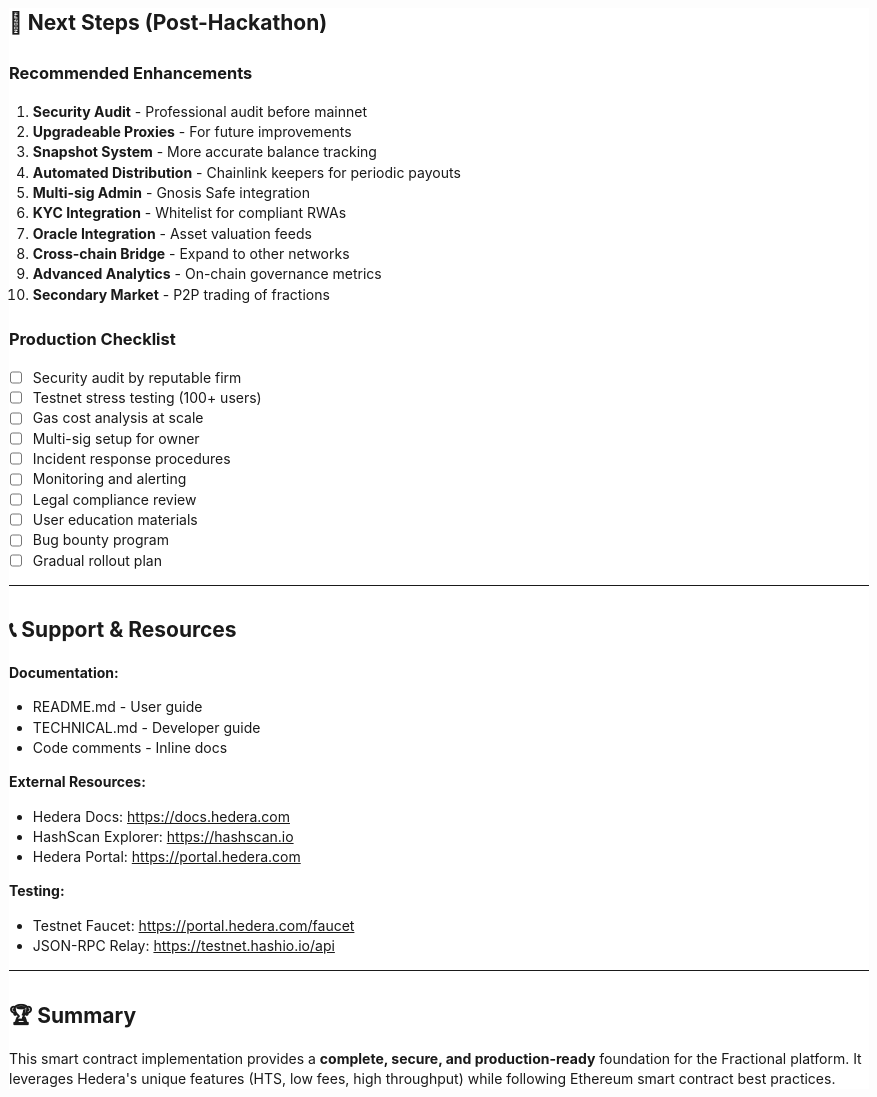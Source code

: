 
## 🎯 Next Steps (Post-Hackathon)

### Recommended Enhancements

1. **Security Audit** - Professional audit before mainnet
2. **Upgradeable Proxies** - For future improvements
3. **Snapshot System** - More accurate balance tracking
4. **Automated Distribution** - Chainlink keepers for periodic payouts
5. **Multi-sig Admin** - Gnosis Safe integration
6. **KYC Integration** - Whitelist for compliant RWAs
7. **Oracle Integration** - Asset valuation feeds
8. **Cross-chain Bridge** - Expand to other networks
9. **Advanced Analytics** - On-chain governance metrics
10. **Secondary Market** - P2P trading of fractions

### Production Checklist

- [ ] Security audit by reputable firm
- [ ] Testnet stress testing (100+ users)
- [ ] Gas cost analysis at scale
- [ ] Multi-sig setup for owner
- [ ] Incident response procedures
- [ ] Monitoring and alerting
- [ ] Legal compliance review
- [ ] User education materials
- [ ] Bug bounty program
- [ ] Gradual rollout plan

---

## 📞 Support & Resources

**Documentation:**
- README.md - User guide
- TECHNICAL.md - Developer guide
- Code comments - Inline docs

**External Resources:**
- Hedera Docs: https://docs.hedera.com
- HashScan Explorer: https://hashscan.io
- Hedera Portal: https://portal.hedera.com

**Testing:**
- Testnet Faucet: https://portal.hedera.com/faucet
- JSON-RPC Relay: https://testnet.hashio.io/api

---

## 🏆 Summary

This smart contract implementation provides a **complete, secure, and production-ready** foundation for the Fractional platform. It leverages Hedera's unique features (HTS, low fees, high throughput) while following Ethereum smart contract best practices.
